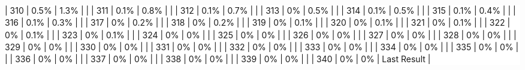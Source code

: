 | 310 | 0.5% | 1.3% |  |
| 311 | 0.1% | 0.8% |  |
| 312 | 0.1% | 0.7% |  |
| 313 | 0% | 0.5% |  |
| 314 | 0.1% | 0.5% |  |
| 315 | 0.1% | 0.4% |  |
| 316 | 0.1% | 0.3% |  |
| 317 | 0% | 0.2% |  |
| 318 | 0% | 0.2% |  |
| 319 | 0% | 0.1% |  |
| 320 | 0% | 0.1% |  |
| 321 | 0% | 0.1% |  |
| 322 | 0% | 0.1% |  |
| 323 | 0% | 0.1% |  |
| 324 | 0% | 0% |  |
| 325 | 0% | 0% |  |
| 326 | 0% | 0% |  |
| 327 | 0% | 0% |  |
| 328 | 0% | 0% |  |
| 329 | 0% | 0% |  |
| 330 | 0% | 0% |  |
| 331 | 0% | 0% |  |
| 332 | 0% | 0% |  |
| 333 | 0% | 0% |  |
| 334 | 0% | 0% |  |
| 335 | 0% | 0% |  |
| 336 | 0% | 0% |  |
| 337 | 0% | 0% |  |
| 338 | 0% | 0% |  |
| 339 | 0% | 0% |  |
| 340 | 0% | 0% | Last Result |
